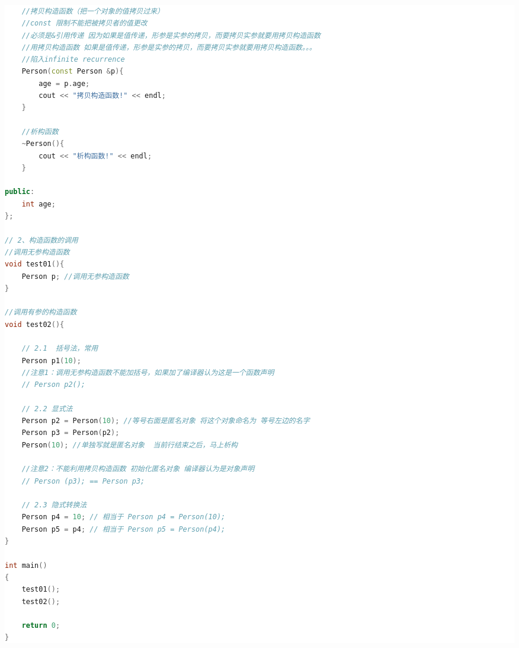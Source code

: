 ```C++
    //拷贝构造函数（把一个对象的值拷贝过来）
    //const 限制不能把被拷贝者的值更改
    //必须是&引用传递 因为如果是值传递，形参是实参的拷贝，而要拷贝实参就要用拷贝构造函数
    //用拷贝构造函数 如果是值传递，形参是实参的拷贝，而要拷贝实参就要用拷贝构造函数。。。
    //陷入infinite recurrence
    Person(const Person &p){
        age = p.age;
        cout << "拷贝构造函数!" << endl;
    }

    //析构函数
    ~Person(){
        cout << "析构函数!" << endl;
    }

public:
    int age;
};

// 2、构造函数的调用
//调用无参构造函数
void test01(){
    Person p; //调用无参构造函数
}

//调用有参的构造函数
void test02(){

    // 2.1  括号法，常用
    Person p1(10);
    //注意1：调用无参构造函数不能加括号，如果加了编译器认为这是一个函数声明
    // Person p2();

    // 2.2 显式法
    Person p2 = Person(10); //等号右面是匿名对象 将这个对象命名为 等号左边的名字
    Person p3 = Person(p2);
    Person(10); //单独写就是匿名对象  当前行结束之后，马上析构

    //注意2：不能利用拷贝构造函数 初始化匿名对象 编译器认为是对象声明
    // Person (p3); == Person p3;

    // 2.3 隐式转换法
    Person p4 = 10; // 相当于 Person p4 = Person(10);
    Person p5 = p4; // 相当于 Person p5 = Person(p4);
} 

int main()
{
    test01();
    test02();

    return 0;
}
```
